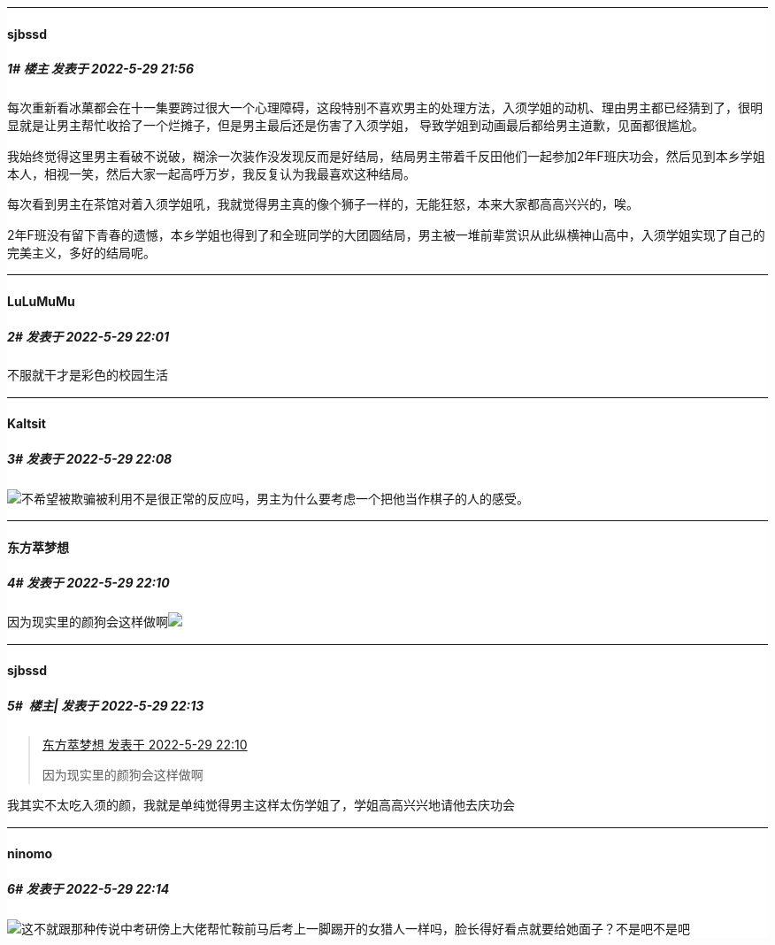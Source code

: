 

*****

####  sjbssd  
##### 1#       楼主       发表于 2022-5-29 21:56

每次重新看冰菓都会在十一集要跨过很大一个心理障碍，这段特别不喜欢男主的处理方法，入须学姐的动机、理由男主都已经猜到了，很明显就是让男主帮忙收拾了一个烂摊子，但是男主最后还是伤害了入须学姐， 导致学姐到动画最后都给男主道歉，见面都很尴尬。

我始终觉得这里男主看破不说破，糊涂一次装作没发现反而是好结局，结局男主带着千反田他们一起参加2年F班庆功会，然后见到本乡学姐本人，相视一笑，然后大家一起高呼万岁，我反复认为我最喜欢这种结局。

每次看到男主在茶馆对着入须学姐吼，我就觉得男主真的像个狮子一样的，无能狂怒，本来大家都高高兴兴的，唉。

2年F班没有留下青春的遗憾，本乡学姐也得到了和全班同学的大团圆结局，男主被一堆前辈赏识从此纵横神山高中，入须学姐实现了自己的完美主义，多好的结局呢。

*****

####  LuLuMuMu  
##### 2#       发表于 2022-5-29 22:01

不服就干才是彩色的校园生活

*****

####  Kaltsit  
##### 3#       发表于 2022-5-29 22:08

<img src="https://static.saraba1st.com/image/smiley/face2017/001.png" referrerpolicy="no-referrer">不希望被欺骗被利用不是很正常的反应吗，男主为什么要考虑一个把他当作棋子的人的感受。

*****

####  东方萃梦想  
##### 4#       发表于 2022-5-29 22:10

因为现实里的颜狗会这样做啊<img src="https://static.saraba1st.com/image/smiley/face2017/049.png" referrerpolicy="no-referrer">

*****

####  sjbssd  
##### 5#         楼主| 发表于 2022-5-29 22:13

<blockquote><a href="httphttps://bbs.saraba1st.com/2b/forum.php?mod=redirect&amp;goto=findpost&amp;pid=56045579&amp;ptid=2072143" target="_blank">东方萃梦想 发表于 2022-5-29 22:10</a>

因为现实里的颜狗会这样做啊</blockquote>
我其实不太吃入须的颜，我就是单纯觉得男主这样太伤学姐了，学姐高高兴兴地请他去庆功会

*****

####  ninomo  
##### 6#       发表于 2022-5-29 22:14

<img src="https://static.saraba1st.com/image/smiley/face2017/001.png" referrerpolicy="no-referrer">这不就跟那种传说中考研傍上大佬帮忙鞍前马后考上一脚踢开的女猎人一样吗，脸长得好看点就要给她面子？不是吧不是吧
